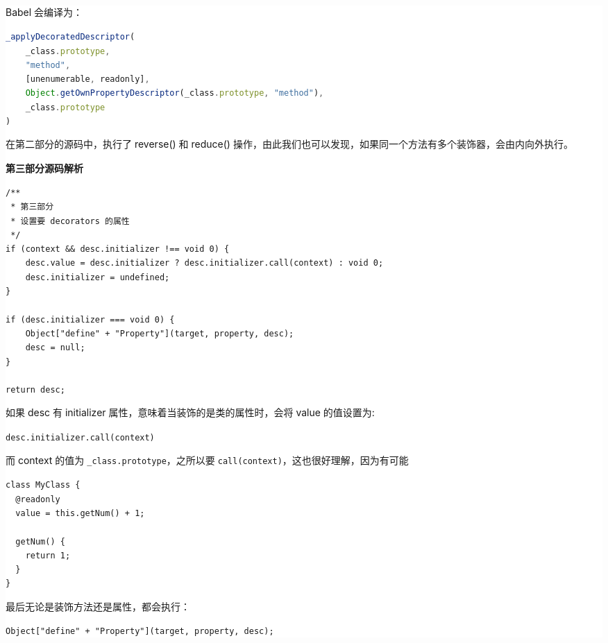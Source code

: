 Babel 会编译为：

```javascript
_applyDecoratedDescriptor(
	_class.prototype,
	"method",
	[unenumerable, readonly],
	Object.getOwnPropertyDescriptor(_class.prototype, "method"),
	_class.prototype
)
```

在第二部分的源码中，执行了 reverse() 和 reduce() 操作，由此我们也可以发现，如果同一个方法有多个装饰器，会由内向外执行。

**第三部分源码解析**

```
/**
 * 第三部分
 * 设置要 decorators 的属性
 */
if (context && desc.initializer !== void 0) {
	desc.value = desc.initializer ? desc.initializer.call(context) : void 0;
	desc.initializer = undefined;
}

if (desc.initializer === void 0) {
	Object["define" + "Property"](target, property, desc);
	desc = null;
}

return desc;
```

如果 desc 有 initializer 属性，意味着当装饰的是类的属性时，会将 value 的值设置为:

```
desc.initializer.call(context)
```

而 context 的值为 `_class.prototype`，之所以要 `call(context)`，这也很好理解，因为有可能

```
class MyClass {
  @readonly
  value = this.getNum() + 1;

  getNum() {
    return 1;
  }
}
```

最后无论是装饰方法还是属性，都会执行：

```
Object["define" + "Property"](target, property, desc);
```
